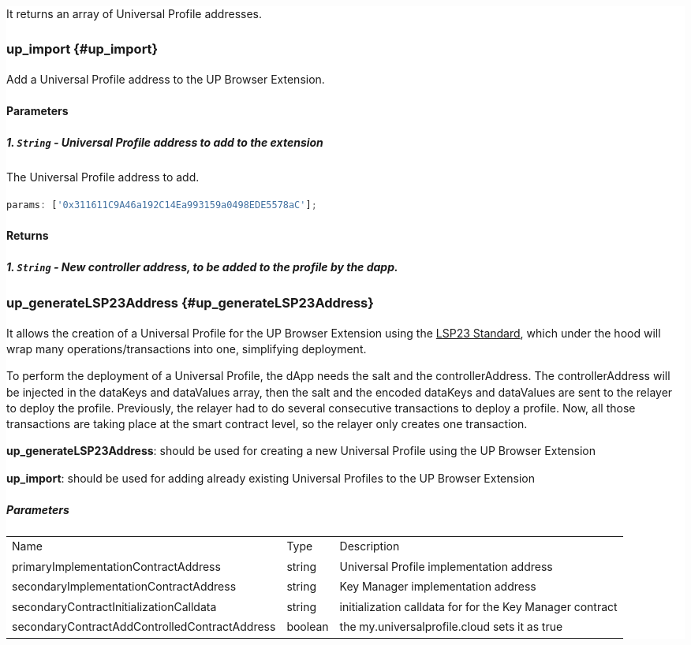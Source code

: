 It returns an array of Universal Profile addresses.

### up_import {#up_import}

Add a Universal Profile address to the UP Browser Extension.

#### Parameters

##### 1. `String` - Universal Profile address to add to the extension

The Universal Profile address to add.

```js
params: ['0x311611C9A46a192C14Ea993159a0498EDE5578aC'];
```

#### Returns

##### 1. `String` - New controller address, to be added to the profile by the dapp.

### up_generateLSP23Address {#up_generateLSP23Address}

It allows the creation of a Universal Profile for the UP Browser Extension using the [LSP23 Standard](https://github.com/lukso-network/LIPs/blob/main/LSPs/LSP-23-LinkedContractsFactory.md), which under the hood will wrap many operations/transactions into one, simplifying deployment.

To perform the deployment of a Universal Profile, the dApp needs the salt and the controllerAddress. The controllerAddress will be injected in the dataKeys and dataValues array, then the salt and the encoded dataKeys and dataValues are sent to the relayer to deploy the profile. Previously, the relayer had to do several consecutive transactions to deploy a profile. Now, all those transactions are taking place at the smart contract level, so the relayer only creates one transaction.

**up_generateLSP23Address**: should be used for creating a new Universal Profile using the UP Browser Extension

**up_import**: should be used for adding already existing Universal Profiles to the UP Browser Extension

##### Parameters

<table>
  <tr>
    <td>Name</td>
    <td>Type</td>
    <td>Description</td>
  </tr>
  <tr>
    <td>primaryImplementationContractAddress</td>
    <td>string</td>
    <td>Universal Profile implementation address</td>
  </tr>
    <tr>
    <td>secondaryImplementationContractAddress</td>
    <td>string</td>
    <td>Key Manager implementation address</td>
  </tr>
  <tr>
    <td>secondaryContractInitializationCalldata</td>
    <td>string</td>
    <td>initialization calldata for for the Key Manager contract</td>
  </tr>
  <tr>
    <td>secondaryContractAddControlledContractAddress</td>
    <td>boolean</td>
    <td>the my.universalprofile.cloud sets it as true</td>
  </tr>